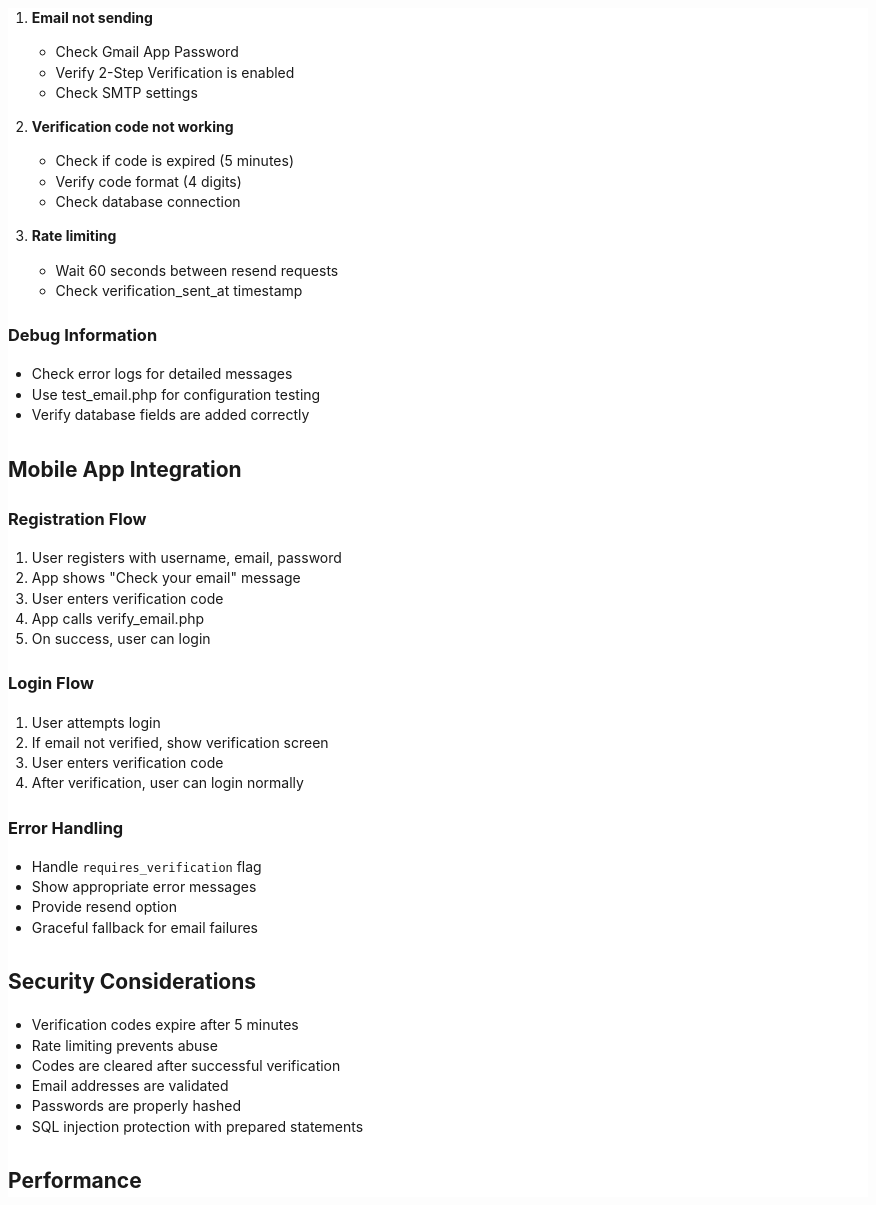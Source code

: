 1. **Email not sending**
   - Check Gmail App Password
   - Verify 2-Step Verification is enabled
   - Check SMTP settings

2. **Verification code not working**
   - Check if code is expired (5 minutes)
   - Verify code format (4 digits)
   - Check database connection

3. **Rate limiting**
   - Wait 60 seconds between resend requests
   - Check verification_sent_at timestamp

### Debug Information
- Check error logs for detailed messages
- Use test_email.php for configuration testing
- Verify database fields are added correctly

## Mobile App Integration

### Registration Flow
1. User registers with username, email, password
2. App shows "Check your email" message
3. User enters verification code
4. App calls verify_email.php
5. On success, user can login

### Login Flow
1. User attempts login
2. If email not verified, show verification screen
3. User enters verification code
4. After verification, user can login normally

### Error Handling
- Handle `requires_verification` flag
- Show appropriate error messages
- Provide resend option
- Graceful fallback for email failures

## Security Considerations

- Verification codes expire after 5 minutes
- Rate limiting prevents abuse
- Codes are cleared after successful verification
- Email addresses are validated
- Passwords are properly hashed
- SQL injection protection with prepared statements

## Performance
